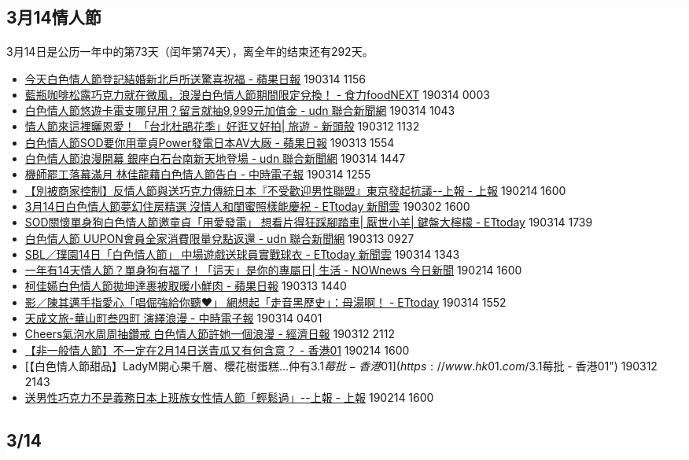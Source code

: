## 3月14情人節

3月14日是公历一年中的第73天（闰年第74天），离全年的结束还有292天。
- [今天白色情人節登記結婚新北戶所送驚喜祝福 - 蘋果日報](https://tw.appledaily.com/new/realtime/20190314/1533008/ "今天白色情人節登記結婚新北戶所送驚喜祝福 - 蘋果日報") 190314 1156
- [藍瓶咖啡松露巧克力就在微風，浪漫白色情人節期間限定兌換！ - 食力foodNEXT](https://www.foodnext.net/life/recipes/dessert/paper/5616295160 "藍瓶咖啡松露巧克力就在微風，浪漫白色情人節期間限定兌換！ - 食力foodNEXT") 190314 0003
- [白色情人節悠遊卡電支哪兒用？留言就抽9,999元加值金 - udn 聯合新聞網](https://udn.com/news/story/7239/3696403 "白色情人節悠遊卡電支哪兒用？留言就抽9,999元加值金 - udn 聯合新聞網") 190314 1043
- [情人節來這裡曬恩愛！ 「台北杜鵑花季」好逛又好拍| 旅遊 - 新頭殼](https://newtalk.tw/news/view/2019-03-12/218599 "情人節來這裡曬恩愛！ 「台北杜鵑花季」好逛又好拍| 旅遊 - 新頭殼") 190312 1132
- [白色情人節SOD要你用童貞Power發電日本AV大廠 - 蘋果日報](https://tw.news.appledaily.com/international/realtime/20190313/1532554 "白色情人節SOD要你用童貞Power發電日本AV大廠 - 蘋果日報") 190313 1554
- [白色情人節浪漫開幕 銀座白石台南新天地登場 - udn 聯合新聞網](https://udn.com/news/story/7270/3697111 "白色情人節浪漫開幕 銀座白石台南新天地登場 - udn 聯合新聞網") 190314 1447
- [機師罷工落幕滿月 林佳龍藉白色情人節告白 - 中時電子報](https://www.chinatimes.com/realtimenews/20190314002323-260405 "機師罷工落幕滿月 林佳龍藉白色情人節告白 - 中時電子報") 190314 1255
- [【別被商家控制】反情人節與送巧克力傳統日本『不受歡迎男性聯盟』東京發起抗議--上報 - 上報](https://www.upmedia.mg/news_info.php?SerialNo=57499 "【別被商家控制】反情人節與送巧克力傳統日本『不受歡迎男性聯盟』東京發起抗議--上報 - 上報") 190214 1600
- [3月14日白色情人節夢幻住房精選 沒情人和閨蜜照樣能慶祝 - ETtoday 新聞雲](https://travel.ettoday.net/article/1389926.htm "3月14日白色情人節夢幻住房精選 沒情人和閨蜜照樣能慶祝 - ETtoday 新聞雲") 190302 1600
- [SOD關懷單身狗白色情人節邀童貞「用愛發電」 想看片得狂踩腳踏車| 厭世小羊| 鍵盤大檸檬 - ETtoday](https://www.ettoday.net/dalemon/post/42241 "SOD關懷單身狗白色情人節邀童貞「用愛發電」 想看片得狂踩腳踏車| 厭世小羊| 鍵盤大檸檬 - ETtoday") 190314 1739
- [白色情人節 UUPON會員全家消費限量兌點返還 - udn 聯合新聞網](https://udn.com/news/story/7270/3694036 "白色情人節 UUPON會員全家消費限量兌點返還 - udn 聯合新聞網") 190313 0927
- [SBL／璞園14日「白色情人節」 中場遊戲送球員實戰球衣 - ETtoday 新聞雲](https://sports.ettoday.net/news/1399162 "SBL／璞園14日「白色情人節」 中場遊戲送球員實戰球衣 - ETtoday 新聞雲") 190314 1343
- [一年有14天情人節？單身狗有福了！「這天」是你的專屬日| 生活 - NOWnews 今日新聞](https://www.nownews.com/news/20190214/3225132/ "一年有14天情人節？單身狗有福了！「這天」是你的專屬日| 生活 - NOWnews 今日新聞") 190214 1600
- [柯佳嬿白色情人節拋坤達裹被取暖小鮮肉 - 蘋果日報](https://tw.appledaily.com/new/realtime/20190313/1532458/ "柯佳嬿白色情人節拋坤達裹被取暖小鮮肉 - 蘋果日報") 190313 1440
- [影／陳其邁手指愛心「唱倔強給你聽♥」 網想起「走音黑歷史」：母湯啊！ - ETtoday](https://www.ettoday.net/news/20190314/1399232.htm "影／陳其邁手指愛心「唱倔強給你聽♥」 網想起「走音黑歷史」：母湯啊！ - ETtoday") 190314 1552
- [天成文旅-華山町叁四町 演繹浪漫 - 中時電子報](https://www.chinatimes.com/newspapers/20190314000397-260204 "天成文旅-華山町叁四町 演繹浪漫 - 中時電子報") 190314 0401
- [Cheers氣泡水周周抽鑽戒 白色情人節許她一個浪漫 - 經濟日報](https://money.udn.com/money/story/11799/3693398 "Cheers氣泡水周周抽鑽戒 白色情人節許她一個浪漫 - 經濟日報") 190312 2112
- [【非一般情人節】不一定在2月14日送青瓜又有何含意？ - 香港01](https://www.hk01.com/%E4%B8%96%E7%95%8C%E8%AA%AA/293877/%E9%9D%9E%E4%B8%80%E8%88%AC%E6%83%85%E4%BA%BA%E7%AF%80-%E4%B8%8D%E4%B8%80%E5%AE%9A%E5%9C%A82%E6%9C%8814%E6%97%A5-%E9%80%81%E9%9D%92%E7%93%9C%E5%8F%88%E6%9C%89%E4%BD%95%E5%90%AB%E6%84%8F "【非一般情人節】不一定在2月14日送青瓜又有何含意？ - 香港01") 190214 1600
- [【白色情人節甜品】LadyM開心果千層、櫻花樹蛋糕...仲有$3.1莓批 - 香港01](https://www.hk01.com/%E9%A3%B2%E9%A3%9F/305317/%E7%99%BD%E8%89%B2%E6%83%85%E4%BA%BA%E7%AF%80%E7%94%9C%E5%93%81-ladym%E9%96%8B%E5%BF%83%E6%9E%9C%E5%8D%83%E5%B1%A4-%E6%AB%BB%E8%8A%B1%E6%A8%B9%E8%9B%8B%E7%B3%95-%E4%BB%B2%E6%9C%89-3-1%E8%8E%93%E6%89%B9 "【白色情人節甜品】LadyM開心果千層、櫻花樹蛋糕...仲有$3.1莓批 - 香港01") 190312 2143
- [送男性巧克力不是義務日本上班族女性情人節「輕鬆過」--上報 - 上報](https://www.upmedia.mg/news_info.php?SerialNo=57491 "送男性巧克力不是義務日本上班族女性情人節「輕鬆過」--上報 - 上報") 190214 1600

## 3/14
